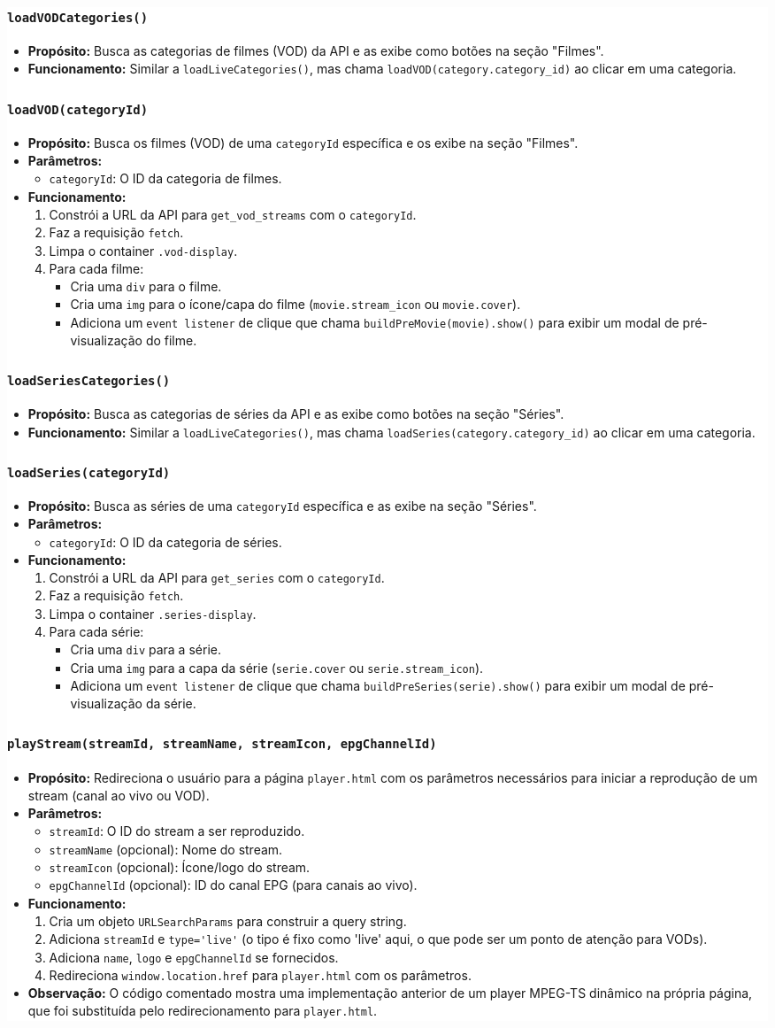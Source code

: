 ### `loadVODCategories()`

*   **Propósito:** Busca as categorias de filmes (VOD) da API e as exibe como botões na seção "Filmes".
*   **Funcionamento:** Similar a `loadLiveCategories()`, mas chama `loadVOD(category.category_id)` ao clicar em uma categoria.

### `loadVOD(categoryId)`

*   **Propósito:** Busca os filmes (VOD) de uma `categoryId` específica e os exibe na seção "Filmes".
*   **Parâmetros:**
    *   `categoryId`: O ID da categoria de filmes.
*   **Funcionamento:**
    1.  Constrói a URL da API para `get_vod_streams` com o `categoryId`.
    2.  Faz a requisição `fetch`.
    3.  Limpa o container `.vod-display`.
    4.  Para cada filme:
        *   Cria uma `div` para o filme.
        *   Cria uma `img` para o ícone/capa do filme (`movie.stream_icon` ou `movie.cover`).
        *   Adiciona um `event listener` de clique que chama `buildPreMovie(movie).show()` para exibir um modal de pré-visualização do filme.

### `loadSeriesCategories()`

*   **Propósito:** Busca as categorias de séries da API e as exibe como botões na seção "Séries".
*   **Funcionamento:** Similar a `loadLiveCategories()`, mas chama `loadSeries(category.category_id)` ao clicar em uma categoria.

### `loadSeries(categoryId)`

*   **Propósito:** Busca as séries de uma `categoryId` específica e as exibe na seção "Séries".
*   **Parâmetros:**
    *   `categoryId`: O ID da categoria de séries.
*   **Funcionamento:**
    1.  Constrói a URL da API para `get_series` com o `categoryId`.
    2.  Faz a requisição `fetch`.
    3.  Limpa o container `.series-display`.
    4.  Para cada série:
        *   Cria uma `div` para a série.
        *   Cria uma `img` para a capa da série (`serie.cover` ou `serie.stream_icon`).
        *   Adiciona um `event listener` de clique que chama `buildPreSeries(serie).show()` para exibir um modal de pré-visualização da série.

### `playStream(streamId, streamName, streamIcon, epgChannelId)`

*   **Propósito:** Redireciona o usuário para a página `player.html` com os parâmetros necessários para iniciar a reprodução de um stream (canal ao vivo ou VOD).
*   **Parâmetros:**
    *   `streamId`: O ID do stream a ser reproduzido.
    *   `streamName` (opcional): Nome do stream.
    *   `streamIcon` (opcional): Ícone/logo do stream.
    *   `epgChannelId` (opcional): ID do canal EPG (para canais ao vivo).
*   **Funcionamento:**
    1.  Cria um objeto `URLSearchParams` para construir a query string.
    2.  Adiciona `streamId` e `type='live'` (o tipo é fixo como 'live' aqui, o que pode ser um ponto de atenção para VODs).
    3.  Adiciona `name`, `logo` e `epgChannelId` se fornecidos.
    4.  Redireciona `window.location.href` para `player.html` com os parâmetros.
*   **Observação:** O código comentado mostra uma implementação anterior de um player MPEG-TS dinâmico na própria página, que foi substituída pelo redirecionamento para `player.html`.
